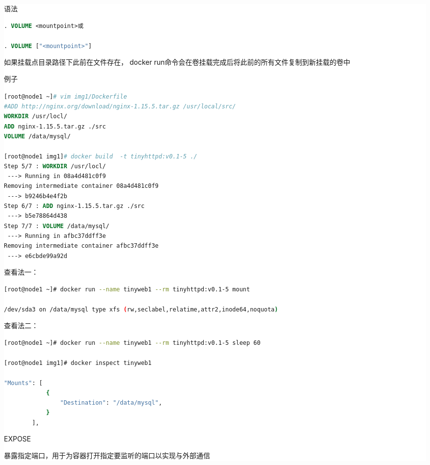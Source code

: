 语法

```dockerfile
. VOLUME <mountpoint>或

. VOLUME ["<mountpoint>"]
```

如果挂载点目录路径下此前在文件存在， docker run命令会在卷挂载完成后将此前的所有文件复制到新挂载的卷中

例子

```dockerfile
[root@node1 ~]# vim img1/Dockerfile 
#ADD http://nginx.org/download/nginx-1.15.5.tar.gz /usr/local/src/
WORKDIR /usr/locl/
ADD nginx-1.15.5.tar.gz ./src
VOLUME /data/mysql/

[root@node1 img1]# docker build  -t tinyhttpd:v0.1-5 ./
Step 5/7 : WORKDIR /usr/locl/
 ---> Running in 08a4d481c0f9
Removing intermediate container 08a4d481c0f9
 ---> b9246b4e4f2b
Step 6/7 : ADD nginx-1.15.5.tar.gz ./src
 ---> b5e78864d438
Step 7/7 : VOLUME /data/mysql/
 ---> Running in afbc37ddff3e
Removing intermediate container afbc37ddff3e
 ---> e6cbde99a92d
```

查看法一：

```bash
[root@node1 ~]# docker run --name tinyweb1 --rm tinyhttpd:v0.1-5 mount 

/dev/sda3 on /data/mysql type xfs (rw,seclabel,relatime,attr2,inode64,noquota)
```

查看法二：

```bash
[root@node1 ~]# docker run --name tinyweb1 --rm tinyhttpd:v0.1-5 sleep 60

[root@node1 img1]# docker inspect tinyweb1

"Mounts": [
            {
                "Destination": "/data/mysql",
            }
        ],
```

EXPOSE

暴露指定端口，用于为容器打开指定要监听的端口以实现与外部通信

